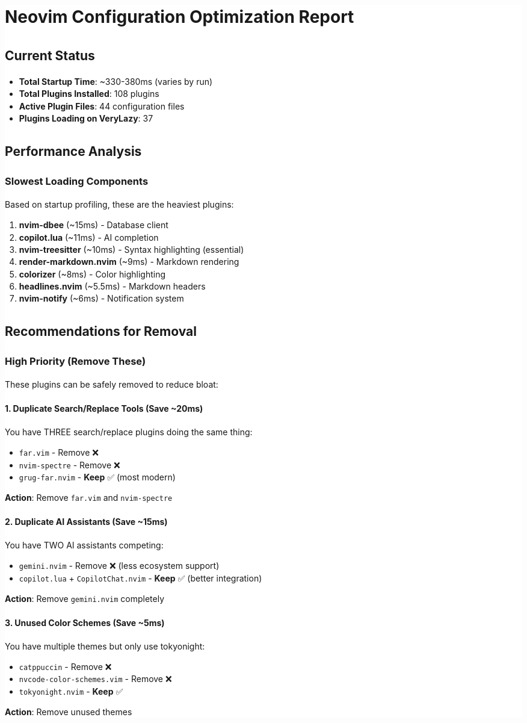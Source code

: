# Neovim Configuration Optimization Report

## Current Status
- **Total Startup Time**: ~330-380ms (varies by run)
- **Total Plugins Installed**: 108 plugins
- **Active Plugin Files**: 44 configuration files
- **Plugins Loading on VeryLazy**: 37

## Performance Analysis

### Slowest Loading Components
Based on startup profiling, these are the heaviest plugins:

1. **nvim-dbee** (~15ms) - Database client
2. **copilot.lua** (~11ms) - AI completion
3. **nvim-treesitter** (~10ms) - Syntax highlighting (essential)
4. **render-markdown.nvim** (~9ms) - Markdown rendering
5. **colorizer** (~8ms) - Color highlighting
6. **headlines.nvim** (~5.5ms) - Markdown headers
7. **nvim-notify** (~6ms) - Notification system

## Recommendations for Removal

### High Priority (Remove These)
These plugins can be safely removed to reduce bloat:

#### 1. **Duplicate Search/Replace Tools** (Save ~20ms)
You have THREE search/replace plugins doing the same thing:
- `far.vim` - Remove ❌
- `nvim-spectre` - Remove ❌
- `grug-far.nvim` - **Keep** ✅ (most modern)

**Action**: Remove `far.vim` and `nvim-spectre`

#### 2. **Duplicate AI Assistants** (Save ~15ms)
You have TWO AI assistants competing:
- `gemini.nvim` - Remove ❌ (less ecosystem support)
- `copilot.lua` + `CopilotChat.nvim` - **Keep** ✅ (better integration)

**Action**: Remove `gemini.nvim` completely

#### 3. **Unused Color Schemes** (Save ~5ms)
You have multiple themes but only use tokyonight:
- `catppuccin` - Remove ❌
- `nvcode-color-schemes.vim` - Remove ❌
- `tokyonight.nvim` - **Keep** ✅

**Action**: Remove unused themes
